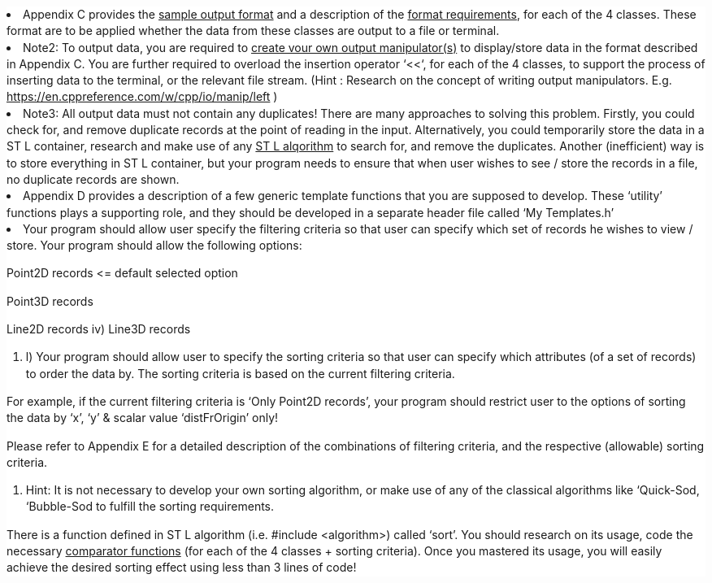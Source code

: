  <li>Appendix C provides the <u>sample output format</u> and a description of the <u>format requirements</u>, for each of the 4 classes. These format are to be applied whether the data from these classes are output to a file or terminal.</li>

 <li>Note2: To output data, you are required to <u>create vour own output manipulator(s)</u> to display/store data in the format described in Appendix C. You are further required to overload the insertion operator ‘&lt;&lt;‘, for each of the 4 classes, to support the process of inserting data to the terminal, or the relevant file stream. (Hint : Research on the concept of writing output manipulators. E.g. <u>https://en.cppreference.com/w/cpp/io/manip/left</u> )</li>

 <li>Note3: All output data must not contain any duplicates! There are many approaches to solving this problem. Firstly, you could check for, and remove duplicate records at the point of reading in the input. Alternatively, you could temporarily store the data in a ST L container, research and make use of any <u>ST L alqorithm</u> to search for, and remove the duplicates. Another (inefficient) way is to store everything in ST L container, but your program needs to ensure that when user wishes to see / store the records in a file, no duplicate records are shown.</li>

 <li>Appendix D provides a description of a few generic template functions that you are supposed to develop. These ‘utility’ functions plays a supporting role, and they should be developed in a separate header file called ‘My Templates.h’</li>

 <li>Your program should allow user specify the filtering criteria so that user can specify which set of records he wishes to view / store. Your program should allow the following options:</li>

</ol>

Point2D records     &lt;= default selected option

Point3D records

Line2D records iv)           Line3D records

<ol>

 <li>l) Your program should allow user to specify the sorting criteria so that user can specify which attributes (of a set of records) to order the data by. The sorting criteria is based on the current filtering criteria.</li>

</ol>

For example, if the current filtering criteria is ‘Only Point2D records’, your program should restrict user to the options of sorting the data by ‘x’, ‘y’ &amp; scalar value ‘distFrOrigin’ only!

Please refer to Appendix E for a detailed description of the combinations of filtering criteria, and the respective (allowable) sorting criteria.

<ol>

 <li>Hint: It is not necessary to develop your own sorting algorithm, or make use of any of the classical algorithms like ‘Quick-Sod, ‘Bubble-Sod to fulfill the sorting requirements.</li>

</ol>

There is a function defined in ST L algorithm (i.e. #include &lt;algorithm&gt;) called ‘sort’. You should research on its usage, code the necessary <u>comparator functions</u> (for each of the 4 classes + sorting criteria). Once you mastered its usage, you will easily achieve the desired sorting effect using less than 3 lines of code!

<ol>
